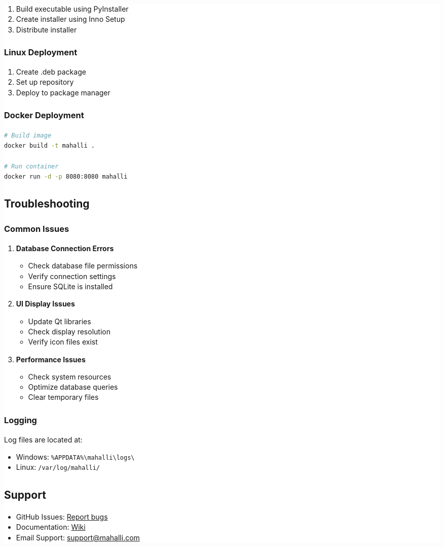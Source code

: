 1. Build executable using PyInstaller
2. Create installer using Inno Setup
3. Distribute installer

### Linux Deployment

1. Create .deb package
2. Set up repository
3. Deploy to package manager

### Docker Deployment

```bash
# Build image
docker build -t mahalli .

# Run container
docker run -d -p 8080:8080 mahalli
```

## Troubleshooting

### Common Issues

1. **Database Connection Errors**

   - Check database file permissions
   - Verify connection settings
   - Ensure SQLite is installed

2. **UI Display Issues**

   - Update Qt libraries
   - Check display resolution
   - Verify icon files exist

3. **Performance Issues**
   - Check system resources
   - Optimize database queries
   - Clear temporary files

### Logging

Log files are located at:

- Windows: `%APPDATA%\mahalli\logs\`
- Linux: `/var/log/mahalli/`

## Support

- GitHub Issues: [Report bugs](https://github.com/yourusername/mahalli/issues)
- Documentation: [Wiki](https://github.com/yourusername/mahalli/wiki)
- Email Support: support@mahalli.com
